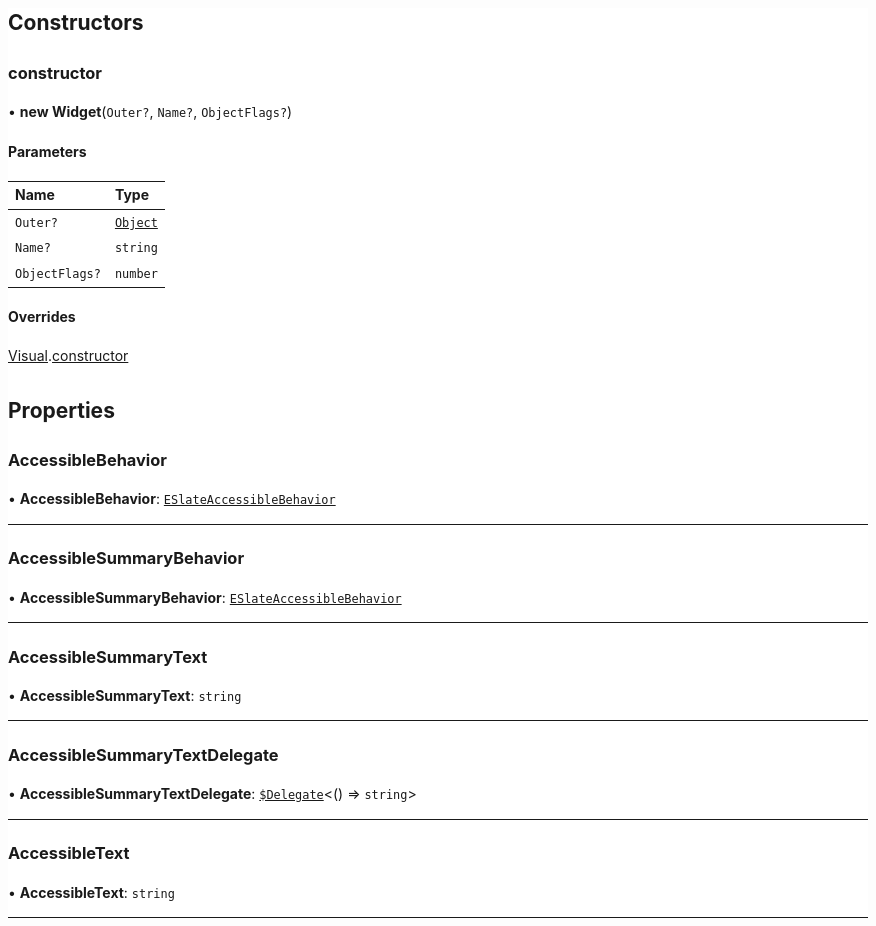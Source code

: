 ## Constructors

### constructor

• **new Widget**(`Outer?`, `Name?`, `ObjectFlags?`)

#### Parameters

| Name | Type |
| :------ | :------ |
| `Outer?` | [`Object`](ue_ue.Object.md) |
| `Name?` | `string` |
| `ObjectFlags?` | `number` |

#### Overrides

[Visual](ue_ue.Visual.md).[constructor](ue_ue.Visual.md#constructor)

## Properties

### AccessibleBehavior

• **AccessibleBehavior**: [`ESlateAccessibleBehavior`](../enums/ue_ue.ESlateAccessibleBehavior.md)

___

### AccessibleSummaryBehavior

• **AccessibleSummaryBehavior**: [`ESlateAccessibleBehavior`](../enums/ue_ue.ESlateAccessibleBehavior.md)

___

### AccessibleSummaryText

• **AccessibleSummaryText**: `string`

___

### AccessibleSummaryTextDelegate

• **AccessibleSummaryTextDelegate**: [`$Delegate`](../interfaces/ue_puerts._Delegate.md)<() => `string`\>

___

### AccessibleText

• **AccessibleText**: `string`

___
